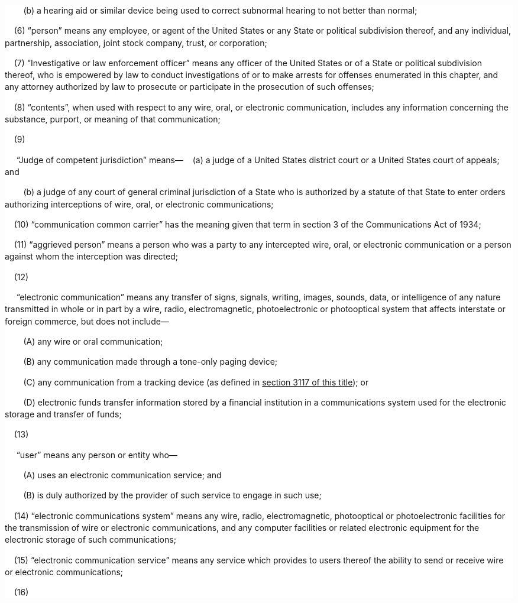         (b) a hearing aid or similar device being used to correct subnormal hearing to not better than normal;

    (6) “person” means any employee, or agent of the United States or any State or political subdivision thereof, and any individual, partnership, association, joint stock company, trust, or corporation;

    (7) “Investigative or law enforcement officer” means any officer of the United States or of a State or political subdivision thereof, who is empowered by law to conduct investigations of or to make arrests for offenses enumerated in this chapter, and any attorney authorized by law to prosecute or participate in the prosecution of such offenses;

    (8) “contents”, when used with respect to any wire, oral, or electronic communication, includes any information concerning the substance, purport, or meaning of that communication;

    (9)

     “Judge of competent jurisdiction” means—    (a) a judge of a United States district court or a United States court of appeals; and

        (b) a judge of any court of general criminal jurisdiction of a State who is authorized by a statute of that State to enter orders authorizing interceptions of wire, oral, or electronic communications;

    (10) “communication common carrier” has the meaning given that term in section 3 of the Communications Act of 1934;

    (11) “aggrieved person” means a person who was a party to any intercepted wire, oral, or electronic communication or a person against whom the interception was directed;

    (12)

     “electronic communication” means any transfer of signs, signals, writing, images, sounds, data, or intelligence of any nature transmitted in whole or in part by a wire, radio, electromagnetic, photoelectronic or photooptical system that affects interstate or foreign commerce, but does not include—

        (A) any wire or oral communication;

        (B) any communication made through a tone-only paging device;

        (C) any communication from a tracking device (as defined in [section 3117 of this title][/us/usc/t18/s3117]); or

        (D) electronic funds transfer information stored by a financial institution in a communications system used for the electronic storage and transfer of funds;

    (13)

     “user” means any person or entity who—

        (A) uses an electronic communication service; and

        (B) is duly authorized by the provider of such service to engage in such use;

    (14) “electronic communications system” means any wire, radio, electromagnetic, photooptical or photoelectronic facilities for the transmission of wire or electronic communications, and any computer facilities or related electronic equipment for the electronic storage of such communications;

    (15) “electronic communication service” means any service which provides to users thereof the ability to send or receive wire or electronic communications;

    (16)


[/us/usc/t18/s3117]: https://publicdocs.github.io/go/links?ns=uslm&ref=%2Fus%2Fusc%2Ft18%2Fs3117
[/us/usc/t18/s2517/6]: https://publicdocs.github.io/go/links?ns=uslm&ref=%2Fus%2Fusc%2Ft18%2Fs2517%2F6
[/us/pl/90/351/s802]: https://publicdocs.github.io/go/links?ns=uslm&ref=%2Fus%2Fpl%2F90%2F351%2Fs802
[/us/stat/82/212]: https://publicdocs.github.io/go/links?ns=uslm&ref=%2Fus%2Fstat%2F82%2F212
[/us/pl/99/508/s101/a]: https://publicdocs.github.io/go/links?ns=uslm&ref=%2Fus%2Fpl%2F99%2F508%2Fs101%2Fa
[/us/stat/100/1848]: https://publicdocs.github.io/go/links?ns=uslm&ref=%2Fus%2Fstat%2F100%2F1848
[/us/pl/103/414]: https://publicdocs.github.io/go/links?ns=uslm&ref=%2Fus%2Fpl%2F103%2F414
[/us/stat/108/4290]: https://publicdocs.github.io/go/links?ns=uslm&ref=%2Fus%2Fstat%2F108%2F4290
[/us/pl/104/132/s731]: https://publicdocs.github.io/go/links?ns=uslm&ref=%2Fus%2Fpl%2F104%2F132%2Fs731
[/us/stat/110/1303]: https://publicdocs.github.io/go/links?ns=uslm&ref=%2Fus%2Fstat%2F110%2F1303
[/us/pl/107/56]: https://publicdocs.github.io/go/links?ns=uslm&ref=%2Fus%2Fpl%2F107%2F56
[/us/stat/115/280]: https://publicdocs.github.io/go/links?ns=uslm&ref=%2Fus%2Fstat%2F115%2F280
[/us/pl/107/108/s314/b]: https://publicdocs.github.io/go/links?ns=uslm&ref=%2Fus%2Fpl%2F107%2F108%2Fs314%2Fb
[/us/stat/115/1402]: https://publicdocs.github.io/go/links?ns=uslm&ref=%2Fus%2Fstat%2F115%2F1402
[/us/pl/107/273/s4002/e/10]: https://publicdocs.github.io/go/links?ns=uslm&ref=%2Fus%2Fpl%2F107%2F273%2Fs4002%2Fe%2F10
[/us/stat/116/1810]: https://publicdocs.github.io/go/links?ns=uslm&ref=%2Fus%2Fstat%2F116%2F1810
[/us/usc/t47/s153]: https://publicdocs.github.io/go/links?ns=uslm&ref=%2Fus%2Fusc%2Ft47%2Fs153
[/us/pl/107/273]: https://publicdocs.github.io/go/links?ns=uslm&ref=%2Fus%2Fpl%2F107%2F273
[/us/usc/t47/s153/h]: https://publicdocs.github.io/go/links?ns=uslm&ref=%2Fus%2Fusc%2Ft47%2Fs153%2Fh
[/us/pl/107/56/s209/1/A]: https://publicdocs.github.io/go/links?ns=uslm&ref=%2Fus%2Fpl%2F107%2F56%2Fs209%2F1%2FA
[/us/pl/107/56/s209/1/B]: https://publicdocs.github.io/go/links?ns=uslm&ref=%2Fus%2Fpl%2F107%2F56%2Fs209%2F1%2FB
[/us/pl/107/108]: https://publicdocs.github.io/go/links?ns=uslm&ref=%2Fus%2Fpl%2F107%2F108
[/us/usc/t18/s2517/6]: https://publicdocs.github.io/go/links?ns=uslm&ref=%2Fus%2Fusc%2Ft18%2Fs2517%2F6
[/us/pl/107/56/s203/b/2]: https://publicdocs.github.io/go/links?ns=uslm&ref=%2Fus%2Fpl%2F107%2F56%2Fs203%2Fb%2F2
[/us/pl/107/56/s217/1]: https://publicdocs.github.io/go/links?ns=uslm&ref=%2Fus%2Fpl%2F107%2F56%2Fs217%2F1
[/us/pl/104/132/s731/1]: https://publicdocs.github.io/go/links?ns=uslm&ref=%2Fus%2Fpl%2F104%2F132%2Fs731%2F1
[/us/pl/104/132/s731/2]: https://publicdocs.github.io/go/links?ns=uslm&ref=%2Fus%2Fpl%2F104%2F132%2Fs731%2F2
[/us/pl/103/414/s202/a/1]: https://publicdocs.github.io/go/links?ns=uslm&ref=%2Fus%2Fpl%2F103%2F414%2Fs202%2Fa%2F1
[/us/pl/103/414/s202/a/2]: https://publicdocs.github.io/go/links?ns=uslm&ref=%2Fus%2Fpl%2F103%2F414%2Fs202%2Fa%2F2
[/us/pl/103/414/s203]: https://publicdocs.github.io/go/links?ns=uslm&ref=%2Fus%2Fpl%2F103%2F414%2Fs203
[/us/pl/99/508/s101/a/1]: https://publicdocs.github.io/go/links?ns=uslm&ref=%2Fus%2Fpl%2F99%2F508%2Fs101%2Fa%2F1
[/us/pl/99/508/s101/a/2]: https://publicdocs.github.io/go/links?ns=uslm&ref=%2Fus%2Fpl%2F99%2F508%2Fs101%2Fa%2F2
[/us/pl/99/508/s101/a/3]: https://publicdocs.github.io/go/links?ns=uslm&ref=%2Fus%2Fpl%2F99%2F508%2Fs101%2Fa%2F3
[/us/pl/99/508/s101/a/4]: https://publicdocs.github.io/go/links?ns=uslm&ref=%2Fus%2Fpl%2F99%2F508%2Fs101%2Fa%2F4
[/us/pl/99/508/s101/a/5]: https://publicdocs.github.io/go/links?ns=uslm&ref=%2Fus%2Fpl%2F99%2F508%2Fs101%2Fa%2F5
[/us/pl/99/508/s101/c/1/A]: https://publicdocs.github.io/go/links?ns=uslm&ref=%2Fus%2Fpl%2F99%2F508%2Fs101%2Fc%2F1%2FA
[/us/pl/99/508/s101/a/6]: https://publicdocs.github.io/go/links?ns=uslm&ref=%2Fus%2Fpl%2F99%2F508%2Fs101%2Fa%2F6
[/us/pl/107/56/s224]: https://publicdocs.github.io/go/links?ns=uslm&ref=%2Fus%2Fpl%2F107%2F56%2Fs224
[/us/stat/115/295]: https://publicdocs.github.io/go/links?ns=uslm&ref=%2Fus%2Fstat%2F115%2F295
[/us/pl/109/160/s1]: https://publicdocs.github.io/go/links?ns=uslm&ref=%2Fus%2Fpl%2F109%2F160%2Fs1
[/us/stat/119/2957]: https://publicdocs.github.io/go/links?ns=uslm&ref=%2Fus%2Fstat%2F119%2F2957
[/us/pl/109/170/s1]: https://publicdocs.github.io/go/links?ns=uslm&ref=%2Fus%2Fpl%2F109%2F170%2Fs1
[/us/stat/120/3]: https://publicdocs.github.io/go/links?ns=uslm&ref=%2Fus%2Fstat%2F120%2F3
[/us/pl/107/56]: https://publicdocs.github.io/go/links?ns=uslm&ref=%2Fus%2Fpl%2F107%2F56
[/us/pl/109/177/s102/a]: https://publicdocs.github.io/go/links?ns=uslm&ref=%2Fus%2Fpl%2F109%2F177%2Fs102%2Fa
[/us/stat/120/194]: https://publicdocs.github.io/go/links?ns=uslm&ref=%2Fus%2Fstat%2F120%2F194
[/us/pl/99/508/s111]: https://publicdocs.github.io/go/links?ns=uslm&ref=%2Fus%2Fpl%2F99%2F508%2Fs111
[/us/stat/100/1859]: https://publicdocs.github.io/go/links?ns=uslm&ref=%2Fus%2Fstat%2F100%2F1859
[/us/usc/t18/s2516/2]: https://publicdocs.github.io/go/links?ns=uslm&ref=%2Fus%2Fusc%2Ft18%2Fs2516%2F2
[/us/usc/t18/s2516]: https://publicdocs.github.io/go/links?ns=uslm&ref=%2Fus%2Fusc%2Ft18%2Fs2516
[/us/pl/105/112/s1]: https://publicdocs.github.io/go/links?ns=uslm&ref=%2Fus%2Fpl%2F105%2F112%2Fs1
[/us/stat/111/2273]: https://publicdocs.github.io/go/links?ns=uslm&ref=%2Fus%2Fstat%2F111%2F2273
[/us/usc/t18/s2512]: https://publicdocs.github.io/go/links?ns=uslm&ref=%2Fus%2Fusc%2Ft18%2Fs2512
[/us/pl/99/508/s1]: https://publicdocs.github.io/go/links?ns=uslm&ref=%2Fus%2Fpl%2F99%2F508%2Fs1
[/us/stat/100/1848]: https://publicdocs.github.io/go/links?ns=uslm&ref=%2Fus%2Fstat%2F100%2F1848
[/us/pl/99/508/s107]: https://publicdocs.github.io/go/links?ns=uslm&ref=%2Fus%2Fpl%2F99%2F508%2Fs107
[/us/stat/100/1858]: https://publicdocs.github.io/go/links?ns=uslm&ref=%2Fus%2Fstat%2F100%2F1858
[/us/usc/t50/s1801]: https://publicdocs.github.io/go/links?ns=uslm&ref=%2Fus%2Fusc%2Ft50%2Fs1801
[/us/pl/90/351/s801]: https://publicdocs.github.io/go/links?ns=uslm&ref=%2Fus%2Fpl%2F90%2F351%2Fs801
[/us/stat/82/211]: https://publicdocs.github.io/go/links?ns=uslm&ref=%2Fus%2Fstat%2F82%2F211
[/us/pl/90/351/s804]: https://publicdocs.github.io/go/links?ns=uslm&ref=%2Fus%2Fpl%2F90%2F351%2Fs804
[/us/stat/82/223]: https://publicdocs.github.io/go/links?ns=uslm&ref=%2Fus%2Fstat%2F82%2F223
[/us/pl/91/452/s1212]: https://publicdocs.github.io/go/links?ns=uslm&ref=%2Fus%2Fpl%2F91%2F452%2Fs1212
[/us/stat/84/961]: https://publicdocs.github.io/go/links?ns=uslm&ref=%2Fus%2Fstat%2F84%2F961
[/us/pl/91/644/s20]: https://publicdocs.github.io/go/links?ns=uslm&ref=%2Fus%2Fpl%2F91%2F644%2Fs20
[/us/stat/84/1892]: https://publicdocs.github.io/go/links?ns=uslm&ref=%2Fus%2Fstat%2F84%2F1892
[/us/pl/93/609]: https://publicdocs.github.io/go/links?ns=uslm&ref=%2Fus%2Fpl%2F93%2F609
[/us/stat/88/1972]: https://publicdocs.github.io/go/links?ns=uslm&ref=%2Fus%2Fstat%2F88%2F1972
[/us/pl/94/176]: https://publicdocs.github.io/go/links?ns=uslm&ref=%2Fus%2Fpl%2F94%2F176
[/us/stat/89/1031]: https://publicdocs.github.io/go/links?ns=uslm&ref=%2Fus%2Fstat%2F89%2F1031